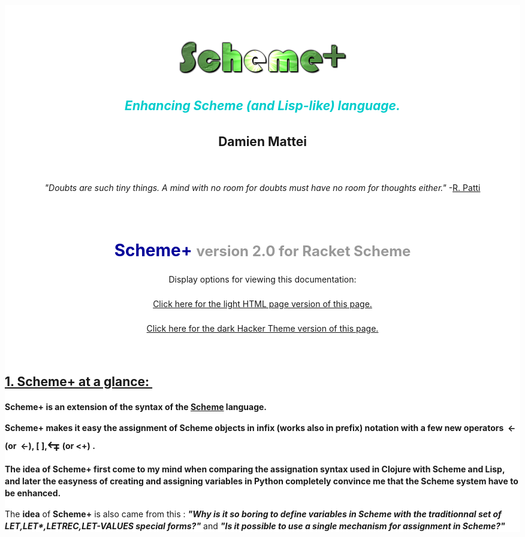 <body>
  <p>
      <br>
  </p>
  <div align="center">
    <br>
  </div>
  <div align="center"><img moz-do-not-send="true" src="img/Scheme+.png" title="by Damien MATTEI"
        alt="Scheme+" width="290" height="65"></div>
    <h2 style="text-align: center;"><span style="color: #00cccc;"><i>Enhancing
          Scheme (and Lisp-like) language. </i></span></h2>
    <h2 style=" text-align: center;">Damien Mattei<br>
    </h2>
    <p style="text-align: center;"><i><br>
      </i></p>
    <p style="text-align: center;"><i>"Doubts are such tiny things. A mind with
        no room for doubts must have no room for thoughts either."</i> -<a href="https://www.ics.uci.edu/%7Epattis/"
        target="_blank">R. Patti</a></p>
    <p style="text-align: center;"><br>
    </p>
    <h1 style="text-align: center;"><b><span style="color: #000099;">Scheme+</span></b><b><span
          style="color: #999999;"> <font size="+2">version 2.0 for Racket Scheme<br>
          </font></span></b></h1>
    <p style="text-align: center;">
	Display options for viewing this documentation:<br>
  <br>
    <a href="https://damien-mattei.github.io/Scheme-PLUS-for-Racket/Scheme+.html">Click here for the light HTML page version of this
  page.</a>
  <br>
  <br>
    <a
  href="https://damien-mattei.github.io/Scheme-PLUS-for-Racket/Scheme+io.html">Click
  here for the dark Hacker Theme version of this page.</a>
   </p>
    <p><br>
    </p>
    <h2><u>1. Scheme+ at a glance:&nbsp;</u></h2>
    <p><b>Scheme+ is an extension of the syntax of the <a href="https://en.wikipedia.org/wiki/Scheme_%28programming_language%29"
          target="_blank">Scheme</a> language.</b><br>
    </p>
    <p><b>Scheme+ makes it easy the assignment of Scheme objects </b><b>in
        infix </b><b>(works also in prefix) </b><b>notation </b><b>with a few
        new operators&nbsp;</b><b> </b><b><b><b>← (or&nbsp;</b></b>
  &lt;-), [ ],</b><b><font
          size="+2">⥆ </font>(or &lt;+) . </b><br>
    </p>
	<p><b>The idea of Scheme+ first come to my mind when comparing the
  assignation syntax used in Clojure with Scheme and Lisp, and later
  the easyness of creating and assigning variables in Python
  completely convince me that the Scheme system have to be enhanced.</b><br>
    </p>
    <p>The <b>idea</b> of <b>Scheme+</b> is also came from this : <b>
	<i>"Why is it
          so boring to define variables in Scheme with the traditionnal set of
          LET,LET*,LETREC,LET-VALUES special forms?"</i></b> and <b><i>"Is it
          possible to use a single mechanism for assignment in Scheme?"</i></b></p>